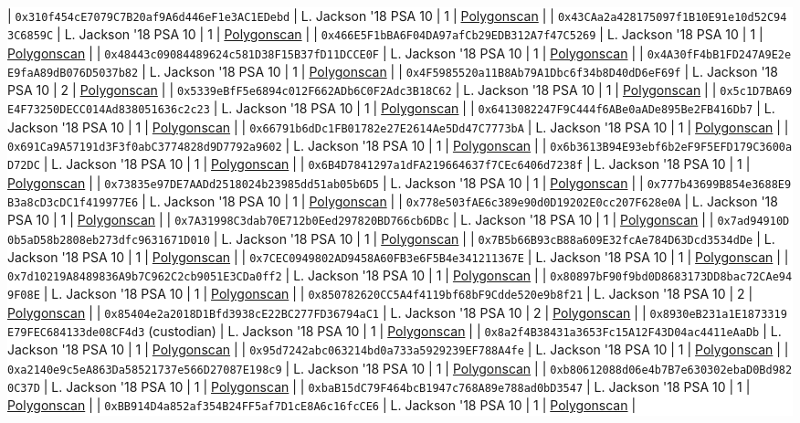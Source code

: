 | `0x310f454cE7079C7B20af9A6d446eF1e3AC1EDebd` | L. Jackson '18 PSA 10 | 1 | [Polygonscan](https://polygonscan.com/tx/0x0aeb4197b6c220d69d9412987455023c5aec2685a70a770b8bcfabcfdc2b28c9) |
| `0x43CAa2a428175097f1B10E91e10d52C943C6859C` | L. Jackson '18 PSA 10 | 1 | [Polygonscan](https://polygonscan.com/tx/0xacc5282adeb01052e3f2fe7735d413970f1afa27d8497ae24a3f9aaca823705b) |
| `0x466E5F1bBA6F04DA97afCb29EDB312A7f47C5269` | L. Jackson '18 PSA 10 | 1 | [Polygonscan](https://polygonscan.com/tx/0x52d90831bb7054725f11f045ed6345f5fcd912716a125d8eab9fb7c9448f6e19) |
| `0x48443c09084489624c581D38F15B37fD11DCCE0F` | L. Jackson '18 PSA 10 | 1 | [Polygonscan](https://polygonscan.com/tx/0xa10c6fa9e73a2e4a065215ae621d979c1dadbae5505992e2ab6855599c691c0e) |
| `0x4A30fF4bB1FD247A9E2eE9faA89dB076D5037b82` | L. Jackson '18 PSA 10 | 1 | [Polygonscan](https://polygonscan.com/tx/0x404d71389028738dba334c1b02f831217ab6f4259273f794897846f410a4bde7) |
| `0x4F5985520a11B8Ab79A1Dbc6f34b8D40dD6eF69f` | L. Jackson '18 PSA 10 | 2 | [Polygonscan](https://polygonscan.com/tx/0xa0faaa4b3af222edbdfd152f0bd3d5adebccb3fa1b00142d2c9c3c718234d66d) |
| `0x5339eBfF5e6894c012F662ADb6C0F2Adc3B18C62` | L. Jackson '18 PSA 10 | 1 | [Polygonscan](https://polygonscan.com/tx/0x222dfad2dc252a2c59dd8dd8587fa2e0df0a9949371a47433b396449f27c700a) |
| `0x5c1D7BA69E4F73250DECC014Ad838051636c2c23` | L. Jackson '18 PSA 10 | 1 | [Polygonscan](https://polygonscan.com/tx/0x43a1fde2b5ff85b43d755784d765eb534baaff8852d0a21e9d1256c62c315d00) |
| `0x6413082247F9C444f6ABe0aADe895Be2FB416Db7` | L. Jackson '18 PSA 10 | 1 | [Polygonscan](https://polygonscan.com/tx/0x502d1eec5e124a7f356d9f884f7c1e2075314fdb65dd78636ee4639e9833721c) |
| `0x66791b6dDc1FB01782e27E2614Ae5Dd47C7773bA` | L. Jackson '18 PSA 10 | 1 | [Polygonscan](https://polygonscan.com/tx/0x92975e743c83fc801e30a9d8a4a725df5249d8322543f133a13b202c4eec4ce7) |
| `0x691Ca9A57191d3F3f0abC3774828d9D7792a9602` | L. Jackson '18 PSA 10 | 1 | [Polygonscan](https://polygonscan.com/tx/0xb3848ea5dc8c07d110f961a49e8cf521617d26a0e6a078ab7907e14969ef06e9) |
| `0x6b3613B94E93ebf6b2eF9F5EFD179C3600aD72DC` | L. Jackson '18 PSA 10 | 1 | [Polygonscan](https://polygonscan.com/tx/0x78e39ed76c75a0d3d9d6b2701ddb8e23c85c1b90aec05b9e20dee151cbef4392) |
| `0x6B4D7841297a1dFA219664637f7CEc6406d7238f` | L. Jackson '18 PSA 10 | 1 | [Polygonscan](https://polygonscan.com/tx/0x3805832b842cc9534db4bba25493492610c3361b9193fba1944b53d8744d2c29) |
| `0x73835e97DE7AADd2518024b23985dd51ab05b6D5` | L. Jackson '18 PSA 10 | 1 | [Polygonscan](https://polygonscan.com/tx/0xef737cea39b6f2605d982ef8087c0c03afc35145d585e49f87a34ce5d75e0a25) |
| `0x777b43699B854e3688E9B3a8cD3cDC1f419977E6` | L. Jackson '18 PSA 10 | 1 | [Polygonscan](https://polygonscan.com/tx/0x61c453cdd942fb57edc7ae8db90953f72dacd2689ae7dfa06a18661a2432c24d) |
| `0x778e503fAE6c389e90d0D19202E0cc207F628e0A` | L. Jackson '18 PSA 10 | 1 | [Polygonscan](https://polygonscan.com/tx/0x3040313a8aba5e82089410888e3e0be12c7e527031c6cfaf633f34bccbc733e4) |
| `0x7A31998C3dab70E712b0Eed297820BD766cb6DBc` | L. Jackson '18 PSA 10 | 1 | [Polygonscan](https://polygonscan.com/tx/0x064d83c38a5acae52400b5a7cc1d8a801cd5cc20a810a48f349b1271fd4d9115) |
| `0x7ad94910D0b5aD58b2808eb273dfc9631671D010` | L. Jackson '18 PSA 10 | 1 | [Polygonscan](https://polygonscan.com/tx/0x03fa554370e777247c58aff9ec8409fddeea3371b7ecaf2945aff4fa284fc45e) |
| `0x7B5b66B93cB88a609E32fcAe784D63Dcd3534dDe` | L. Jackson '18 PSA 10 | 1 | [Polygonscan](https://polygonscan.com/tx/0x18ae1b2adf7da1503e01cde78beb133e06cb9bf0effb2ecbac66c5ae5a4196cd) |
| `0x7CEC0949802AD9458A60FB3e6F5B4e341211367E` | L. Jackson '18 PSA 10 | 1 | [Polygonscan](https://polygonscan.com/tx/0xe0d9a5cad0fab231e1f5346526af0cf4c48b0403d840e1c1fc65e3fc7df401f0) |
| `0x7d10219A8489836A9b7C962C2cb9051E3CDa0ff2` | L. Jackson '18 PSA 10 | 1 | [Polygonscan](https://polygonscan.com/tx/0xb82b5426674f28847056984191ca52cd8f08c15b441b1da4dfd68b84940bc43e) |
| `0x80897bF90f9bd0D8683173DD8bac72CAe949F08E` | L. Jackson '18 PSA 10 | 1 | [Polygonscan](https://polygonscan.com/tx/0x648a8ef1826388e0425c2eef0a5e05058f02f5751f1bec0f111a10fda8640229) |
| `0x850782620CC5A4f4119bf68bF9Cdde520e9b8f21` | L. Jackson '18 PSA 10 | 2 | [Polygonscan](https://polygonscan.com/tx/0x14f26cafe5a22b051f3856e915f9215c276c919bf13807e813d0bcdb30b218ff) |
| `0x85404e2a2018D1Bfd3938cE22BC277FD36794aC1` | L. Jackson '18 PSA 10 | 2 | [Polygonscan](https://polygonscan.com/tx/0x582a3abca8f105b6724fc463cd0f1877c30994806b18fb5eca3081c3da9006d6) |
| `0x8930eB231a1E1873319E79FEC684133de08CF4d3` (custodian) | L. Jackson '18 PSA 10 | 1 | [Polygonscan](https://polygonscan.com/tx/0xae491ae79785fdb81278b6df2785a41f45a036374022ecfde0a1828f91ffebae) |
| `0x8a2f4B38431a3653Fc15A12F43D04ac4411eAaDb` | L. Jackson '18 PSA 10 | 1 | [Polygonscan](https://polygonscan.com/tx/0xce867d3b2977f65c8572d6dd4b5c9137683a780d2d07c19a15a649604300bfd0) |
| `0x95d7242abc063214bd0a733a5929239EF788A4fe` | L. Jackson '18 PSA 10 | 1 | [Polygonscan](https://polygonscan.com/tx/0xd839189e57534a7b8151333d0560813c328bdb949f4ec02b85dc7696af5c6626) |
| `0xa2140e9c5eA863Da58521737e566D27087E198c9` | L. Jackson '18 PSA 10 | 1 | [Polygonscan](https://polygonscan.com/tx/0x3eef61271d4e0068fe6fe887be7a6ded5a8127a3b286f54caeb9bb61d22fb34a) |
| `0xb80612088d06e4b7B7e630302ebaD0Bd9820C37D` | L. Jackson '18 PSA 10 | 1 | [Polygonscan](https://polygonscan.com/tx/0xe8c8c1ed947a4c7e99203d942ec44861506febc0c91debb33696a0e6513d271b) |
| `0xbaB15dC79F464bcB1947c768A89e788ad0bD3547` | L. Jackson '18 PSA 10 | 1 | [Polygonscan](https://polygonscan.com/tx/0x4ef12e1a58e39ac621f41f68261e87aa46d541c1b5707a43d1f4160878611e7e) |
| `0xBB914D4a852af354B24FF5af7D1cE8A6c16fcCE6` | L. Jackson '18 PSA 10 | 1 | [Polygonscan](https://polygonscan.com/tx/0x62cbc1a294fa75651f47500ed5f3180ff2863cd7ab1067adafaf9980a41aaa57) |